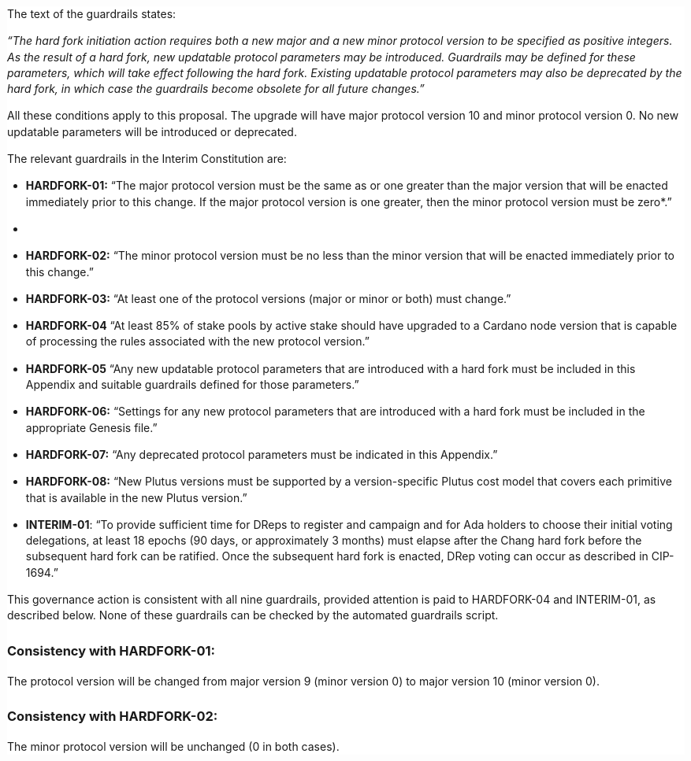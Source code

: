 
The text of the guardrails states:


*“The hard fork initiation action requires both a new major and a new minor protocol version to be specified as positive integers.  As the result of a hard fork, new updatable protocol parameters may be introduced. Guardrails may be defined for these parameters, which will take effect following the hard fork. Existing updatable protocol parameters may also be deprecated by the hard fork, in which case the guardrails become obsolete for all future changes.”*

All these conditions apply to this proposal.  The upgrade will have major protocol version 10 and minor protocol version 0.  No new updatable parameters will be introduced or deprecated.

The relevant guardrails in the Interim Constitution are: 




* **HARDFORK-01:** “The major protocol version must be the same as or one greater than the major version that will be enacted immediately prior to this change. If the major protocol version is one greater, then the minor protocol version must be zero*.” 
*
* **HARDFORK-02:** “The minor protocol version must be no less than the minor version that will be enacted immediately prior to this change.” 

* **HARDFORK-03:** “At least one of the protocol versions (major or minor or both) must change.” 

* **HARDFORK-04** “At least 85% of stake pools by active stake should have upgraded to a Cardano node version that is capable of processing the rules associated with the new protocol version.” 

* **HARDFORK-05** “Any new updatable protocol parameters that are introduced with a hard fork must be included in this Appendix and suitable guardrails defined for those parameters.” 

* **HARDFORK-06:** “Settings for any new protocol parameters that are introduced with a hard fork must be included in the appropriate Genesis file.” 

* **HARDFORK-07:** “Any deprecated protocol parameters must be indicated in this Appendix.” 

* **HARDFORK-08:** “New Plutus versions must be supported by a version-specific Plutus cost model that covers each primitive that is available in the new Plutus version.”

* **INTERIM-01**: “To provide sufficient time for DReps to register and campaign and for Ada holders to choose their initial voting delegations, at least 18 epochs (90 days, or approximately 3 months) must elapse after the Chang hard fork before the subsequent hard fork can be ratified. Once the subsequent hard fork is enacted, DRep voting can occur as described in CIP-1694.”

This governance action is consistent with all nine guardrails, provided attention is paid to HARDFORK-04 and INTERIM-01, as described below.  None of these guardrails can be checked by the automated guardrails script.


### Consistency with HARDFORK-01: 

The protocol version will be changed from major version 9 (minor version 0) to major version 10 (minor version 0).


### Consistency with HARDFORK-02: 

The minor protocol version will be unchanged (0 in both cases).
